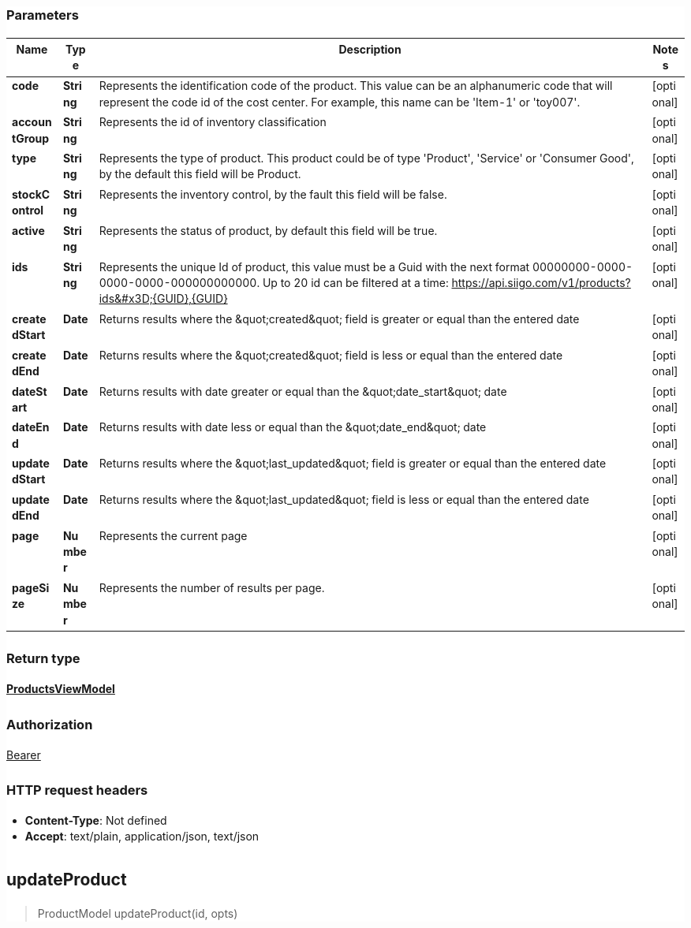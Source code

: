 
### Parameters


Name | Type | Description  | Notes
------------- | ------------- | ------------- | -------------
 **code** | **String**| Represents the identification code of the product. This value can be an alphanumeric  code that will represent the code id of the cost center.  For example, this name can be &#39;Item-1&#39; or &#39;toy007&#39;. | [optional] 
 **accountGroup** | **String**| Represents the id of inventory classification | [optional] 
 **type** | **String**| Represents the type of product. This product could be of type &#39;Product&#39;, &#39;Service&#39; or &#39;Consumer Good&#39;,  by the default this field will be Product. | [optional] 
 **stockControl** | **String**| Represents the inventory control, by the fault this field will be false. | [optional] 
 **active** | **String**| Represents the status of product, by default this field will be true. | [optional] 
 **ids** | **String**| Represents the unique Id of product, this value must be a Guid  with the next format 00000000-0000-0000-0000-000000000000.  Up to 20 id can be filtered at a time:  https://api.siigo.com/v1/products?ids&#x3D;{GUID},{GUID} | [optional] 
 **createdStart** | **Date**| Returns results where the \&quot;created\&quot; field is greater or equal than the entered date | [optional] 
 **createdEnd** | **Date**| Returns results where the \&quot;created\&quot; field is less or equal than the entered date | [optional] 
 **dateStart** | **Date**| Returns results with date greater or equal than the \&quot;date_start\&quot; date | [optional] 
 **dateEnd** | **Date**| Returns results with date less or equal than the \&quot;date_end\&quot; date | [optional] 
 **updatedStart** | **Date**| Returns results where the \&quot;last_updated\&quot; field is greater or equal than the entered date | [optional] 
 **updatedEnd** | **Date**| Returns results where the \&quot;last_updated\&quot; field is less or equal than the entered date | [optional] 
 **page** | **Number**| Represents the current page | [optional] 
 **pageSize** | **Number**| Represents the number of results per page. | [optional] 

### Return type

[**ProductsViewModel**](ProductsViewModel.md)

### Authorization

[Bearer](../README.md#Bearer)

### HTTP request headers

- **Content-Type**: Not defined
- **Accept**: text/plain, application/json, text/json


## updateProduct

> ProductModel updateProduct(id, opts)
